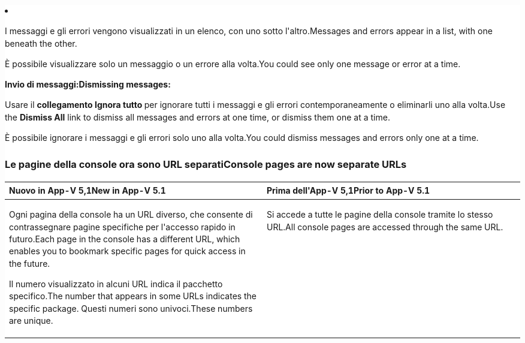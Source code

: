 <li><p><span data-ttu-id="8758e-211">I messaggi e gli errori vengono visualizzati in un elenco, con uno sotto l'altro.</span><span class="sxs-lookup"><span data-stu-id="8758e-211">Messages and errors appear in a list, with one beneath the other.</span></span></p></li>
</ul></td>
<td align="left"><p><span data-ttu-id="8758e-212">È possibile visualizzare solo un messaggio o un errore alla volta.</span><span class="sxs-lookup"><span data-stu-id="8758e-212">You could see only one message or error at a time.</span></span></p></td>
</tr>
<tr class="odd">
<td align="left"><p><strong><span data-ttu-id="8758e-213">Invio di messaggi:</span><span class="sxs-lookup"><span data-stu-id="8758e-213">Dismissing messages:</span></span></strong></p>
<p><span data-ttu-id="8758e-214">Usare il <strong> collegamento Ignora tutto </strong> per ignorare tutti i messaggi e gli errori contemporaneamente o eliminarli uno alla volta.</span><span class="sxs-lookup"><span data-stu-id="8758e-214">Use the <strong>Dismiss All</strong> link to dismiss all messages and errors at one time, or dismiss them one at a time.</span></span></p></td>
<td align="left"><p><span data-ttu-id="8758e-215">È possibile ignorare i messaggi e gli errori solo uno alla volta.</span><span class="sxs-lookup"><span data-stu-id="8758e-215">You could dismiss messages and errors only one at a time.</span></span></p></td>
</tr>
</tbody>
</table>



### <span data-ttu-id="8758e-216">Le pagine della console ora sono URL separati</span><span class="sxs-lookup"><span data-stu-id="8758e-216">Console pages are now separate URLs</span></span>

<table>
<colgroup>
<col width="50%" />
<col width="50%" />
</colgroup>
<thead>
<tr class="header">
<th align="left"><span data-ttu-id="8758e-217">Nuovo in App-V 5,1</span><span class="sxs-lookup"><span data-stu-id="8758e-217">New in App-V 5.1</span></span></th>
<th align="left"><span data-ttu-id="8758e-218">Prima dell'App-V 5,1</span><span class="sxs-lookup"><span data-stu-id="8758e-218">Prior to App-V 5.1</span></span></th>
</tr>
</thead>
<tbody>
<tr class="odd">
<td align="left"><p><span data-ttu-id="8758e-219">Ogni pagina della console ha un URL diverso, che consente di contrassegnare pagine specifiche per l'accesso rapido in futuro.</span><span class="sxs-lookup"><span data-stu-id="8758e-219">Each page in the console has a different URL, which enables you to bookmark specific pages for quick access in the future.</span></span></p>
<p><span data-ttu-id="8758e-220">Il numero visualizzato in alcuni URL indica il pacchetto specifico.</span><span class="sxs-lookup"><span data-stu-id="8758e-220">The number that appears in some URLs indicates the specific package.</span></span> <span data-ttu-id="8758e-221">Questi numeri sono univoci.</span><span class="sxs-lookup"><span data-stu-id="8758e-221">These numbers are unique.</span></span></p></td>
<td align="left"><p><span data-ttu-id="8758e-222">Si accede a tutte le pagine della console tramite lo stesso URL.</span><span class="sxs-lookup"><span data-stu-id="8758e-222">All console pages are accessed through the same URL.</span></span></p></td>
</tr>
</tbody>
</table>
